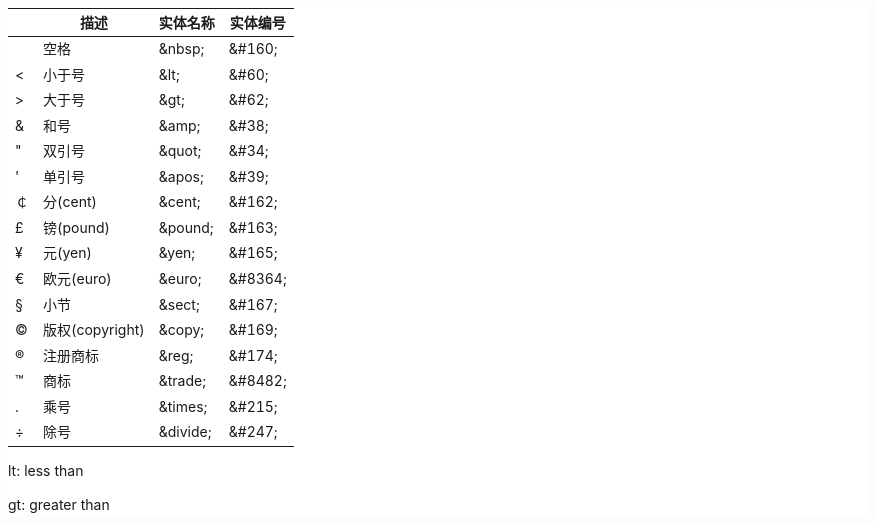 |      | **描述**        | **实体名称** | **实体编号** |
| ---- | --------------- | ------------ | ------------ |
|      | 空格            | \&nbsp;      | \&#160;      |
| <    | 小于号          | \&lt;        | \&#60;       |
| >    | 大于号          | \&gt;        | \&#62;       |
| &    | 和号            | \&amp;       | \&#38;       |
| "    | 双引号          | \&quot;      | \&#34;       |
| '    | 单引号          | \&apos;      | \&#39;       |
| ￠   | 分(cent)        | \&cent;      | \&#162;      |
| £    | 镑(pound)       | \&pound;     | \&#163;      |
| ¥    | 元(yen)         | \&yen;       | \&#165;      |
| €    | 欧元(euro)      | \&euro;      | \&#8364;     |
| §    | 小节            | \&sect;      | \&#167;      |
| ©    | 版权(copyright) | \&copy;      | \&#169;      |
| ®    | 注册商标        | \&reg;       | \&#174;      |
| ™    | 商标            | \&trade;     | \&#8482;     |
| .    | 乘号            | \&times;     | \&#215;      |
| ÷    | 除号            | \&divide;    | \&#247;      |



lt: less than

gt: greater than



